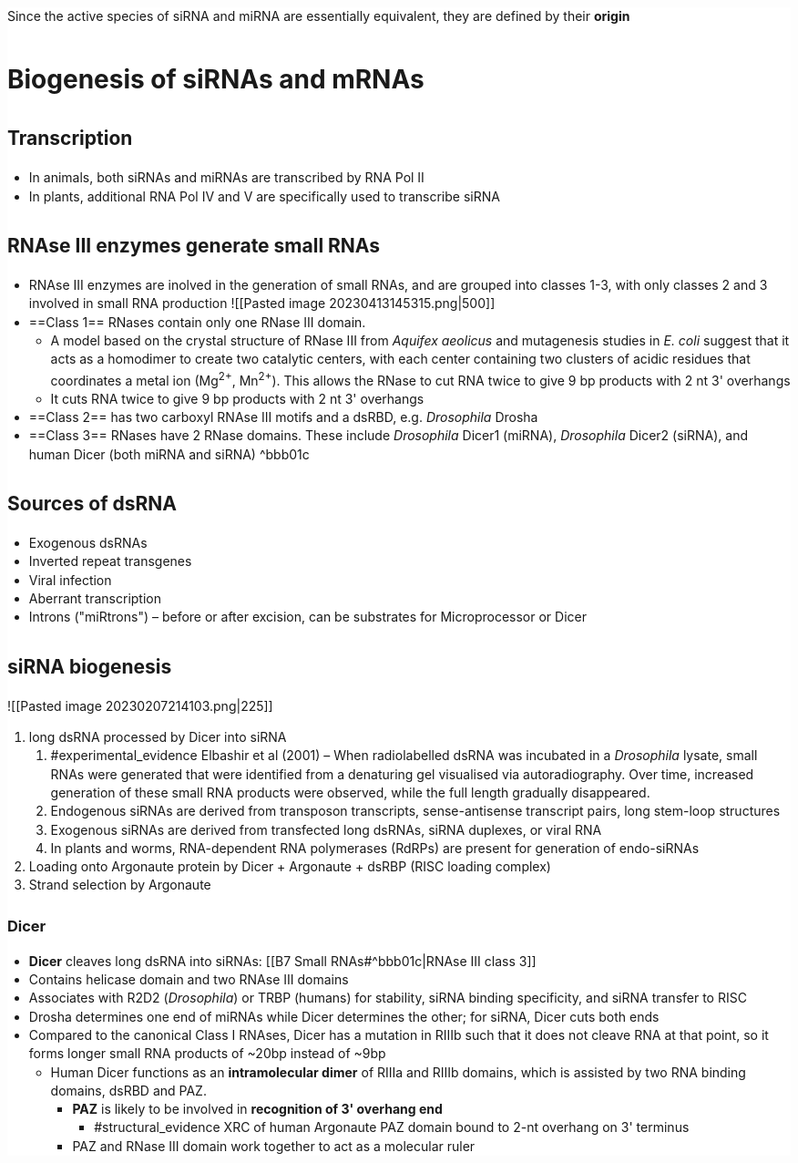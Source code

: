 Since the active species of siRNA and miRNA are essentially equivalent, they are defined by their **origin**

# Biogenesis of siRNAs and mRNAs
## Transcription 
- In animals, both siRNAs and miRNAs are transcribed by RNA Pol II 
- In plants, additional RNA Pol IV and V are specifically used to transcribe siRNA 

## RNAse III enzymes generate small RNAs
- RNAse III enzymes are inolved in the generation of small RNAs, and are grouped into classes 1-3, with only classes 2 and 3 involved in small RNA production 
![[Pasted image 20230413145315.png|500]]
- ==Class 1== RNases contain only one RNase III domain. 
	- A model based on the crystal structure of RNase III from *Aquifex aeolicus* and mutagenesis studies in *E. coli* suggest that it acts as a homodimer to create two catalytic centers, with each center containing two clusters of acidic residues that coordinates a metal ion (Mg<sup>2+</sup>, Mn<sup>2+</sup>). This allows the RNase to cut RNA twice to give 9 bp products with 2 nt 3' overhangs 
	- It cuts RNA twice to give 9 bp products with 2 nt 3' overhangs 
- ==Class 2== has two carboxyl RNAse III motifs and a dsRBD, e.g. *Drosophila* Drosha 
- ==Class 3== RNases have 2 RNase domains. These include *Drosophila* Dicer1 (miRNA), *Drosophila* Dicer2 (siRNA), and human Dicer (both miRNA and siRNA) ^bbb01c

## Sources of dsRNA
- Exogenous dsRNAs
- Inverted repeat transgenes
- Viral infection
- Aberrant transcription 
- Introns ("miRtrons") – before or after excision, can be substrates for Microprocessor or Dicer  

## siRNA biogenesis 
 ![[Pasted image 20230207214103.png|225]]
1. long dsRNA processed by Dicer into siRNA 
	1. #experimental_evidence Elbashir et al (2001) – When radiolabelled dsRNA was incubated in a *Drosophila* lysate, small RNAs were generated that were identified from a denaturing gel visualised via autoradiography. Over time, increased generation of these small RNA products were observed, while the full length gradually disappeared. 
	2. Endogenous siRNAs are derived from transposon transcripts, sense-antisense transcript pairs, long stem-loop structures
	3. Exogenous siRNAs are derived from transfected long dsRNAs, siRNA duplexes, or viral RNA 
	4. In plants and worms, RNA-dependent RNA polymerases (RdRPs) are present for generation of endo-siRNAs 
2. Loading onto Argonaute protein by Dicer + Argonaute + dsRBP (RISC loading complex)
3. Strand selection by Argonaute 

### Dicer 
- **Dicer** cleaves long dsRNA into siRNAs: [[B7 Small RNAs#^bbb01c|RNAse III class 3]]
- Contains helicase domain and two RNAse III domains 
- Associates with R2D2 (*Drosophila*) or TRBP (humans) for stability,  siRNA binding specificity, and siRNA transfer to RISC 
- Drosha determines one end of miRNAs while Dicer determines the other; for siRNA, Dicer cuts both ends 
- Compared to the canonical Class I RNAses, Dicer has a mutation in RIIIb such that it does not cleave RNA at that point, so it forms longer small RNA products of ~20bp instead of ~9bp 
	- Human Dicer functions as an **intramolecular dimer** of RIIIa and RIIIb domains, which is assisted by two RNA binding domains, dsRBD and PAZ. 
		- **PAZ** is likely to be involved in **recognition of 3' overhang end** 
			- #structural_evidence XRC of human Argonaute PAZ domain bound to 2-nt overhang on 3' terminus 
		- PAZ and RNase III domain work together to act as a molecular ruler 